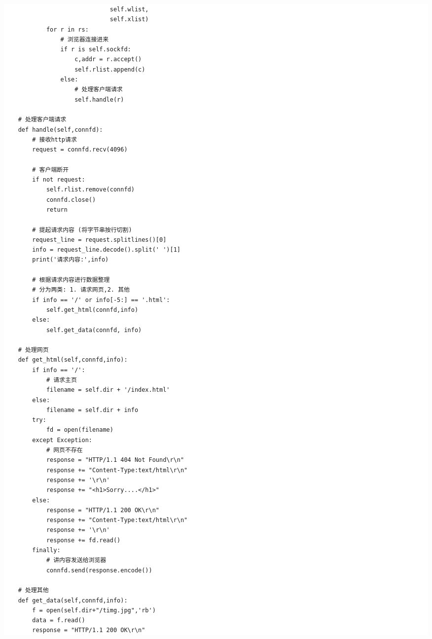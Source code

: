 ```
                              self.wlist,
                              self.xlist)
            for r in rs:
                # 浏览器连接进来
                if r is self.sockfd:
                    c,addr = r.accept()
                    self.rlist.append(c)
                else:
                    # 处理客户端请求
                    self.handle(r)

    # 处理客户端请求
    def handle(self,connfd):
        # 接收http请求
        request = connfd.recv(4096)

        # 客户端断开
        if not request:
            self.rlist.remove(connfd)
            connfd.close()
            return

        # 提起请求内容 (将字节串按行切割)
        request_line = request.splitlines()[0]
        info = request_line.decode().split(' ')[1]
        print('请求内容:',info)

        # 根据请求内容进行数据整理
        # 分为两类: 1. 请求网页,2. 其他
        if info == '/' or info[-5:] == '.html':
            self.get_html(connfd,info)
        else:
            self.get_data(connfd, info)

    # 处理网页
    def get_html(self,connfd,info):
        if info == '/':
            # 请求主页
            filename = self.dir + '/index.html'
        else:
            filename = self.dir + info
        try:
            fd = open(filename)
        except Exception:
            # 网页不存在
            response = "HTTP/1.1 404 Not Found\r\n"
            response += "Content-Type:text/html\r\n"
            response += '\r\n'
            response += "<h1>Sorry....</h1>"
        else:
            response = "HTTP/1.1 200 OK\r\n"
            response += "Content-Type:text/html\r\n"
            response += '\r\n'
            response += fd.read()
        finally:
            # 讲内容发送给浏览器
            connfd.send(response.encode())

    # 处理其他
    def get_data(self,connfd,info):
        f = open(self.dir+"/timg.jpg",'rb')
        data = f.read()
        response = "HTTP/1.1 200 OK\r\n"
```